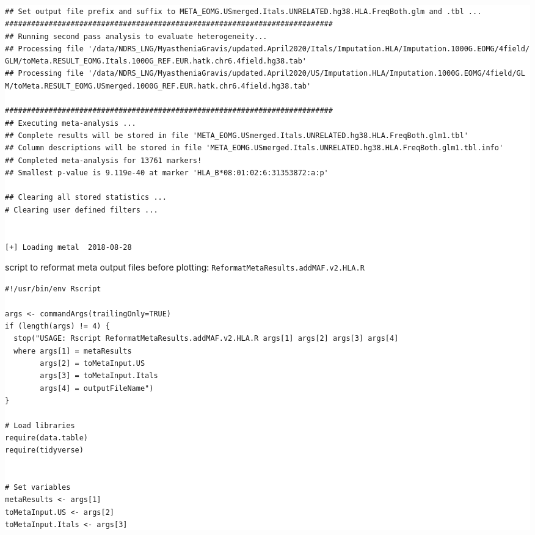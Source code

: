     ## Set output file prefix and suffix to META_EOMG.USmerged.Itals.UNRELATED.hg38.HLA.FreqBoth.glm and .tbl ...
    ###########################################################################
    ## Running second pass analysis to evaluate heterogeneity...
    ## Processing file '/data/NDRS_LNG/MyastheniaGravis/updated.April2020/Itals/Imputation.HLA/Imputation.1000G.EOMG/4field/GLM/toMeta.RESULT_EOMG.Itals.1000G_REF.EUR.hatk.chr6.4field.hg38.tab'
    ## Processing file '/data/NDRS_LNG/MyastheniaGravis/updated.April2020/US/Imputation.HLA/Imputation.1000G.EOMG/4field/GLM/toMeta.RESULT_EOMG.USmerged.1000G_REF.EUR.hatk.chr6.4field.hg38.tab'
    
    ###########################################################################
    ## Executing meta-analysis ...
    ## Complete results will be stored in file 'META_EOMG.USmerged.Itals.UNRELATED.hg38.HLA.FreqBoth.glm1.tbl'
    ## Column descriptions will be stored in file 'META_EOMG.USmerged.Itals.UNRELATED.hg38.HLA.FreqBoth.glm1.tbl.info'
    ## Completed meta-analysis for 13761 markers!
    ## Smallest p-value is 9.119e-40 at marker 'HLA_B*08:01:02:6:31353872:a:p'
    
    ## Clearing all stored statistics ...
    # Clearing user defined filters ...


    [+] Loading metal  2018-08-28 


script to reformat meta output files before plotting: `ReformatMetaResults.addMAF.v2.HLA.R`

```
#!/usr/bin/env Rscript

args <- commandArgs(trailingOnly=TRUE)
if (length(args) != 4) {
  stop("USAGE: Rscript ReformatMetaResults.addMAF.v2.HLA.R args[1] args[2] args[3] args[4]
  where args[1] = metaResults
        args[2] = toMetaInput.US
        args[3] = toMetaInput.Itals
        args[4] = outputFileName")
}

# Load libraries
require(data.table)
require(tidyverse)


# Set variables
metaResults <- args[1]
toMetaInput.US <- args[2]
toMetaInput.Itals <- args[3]
```